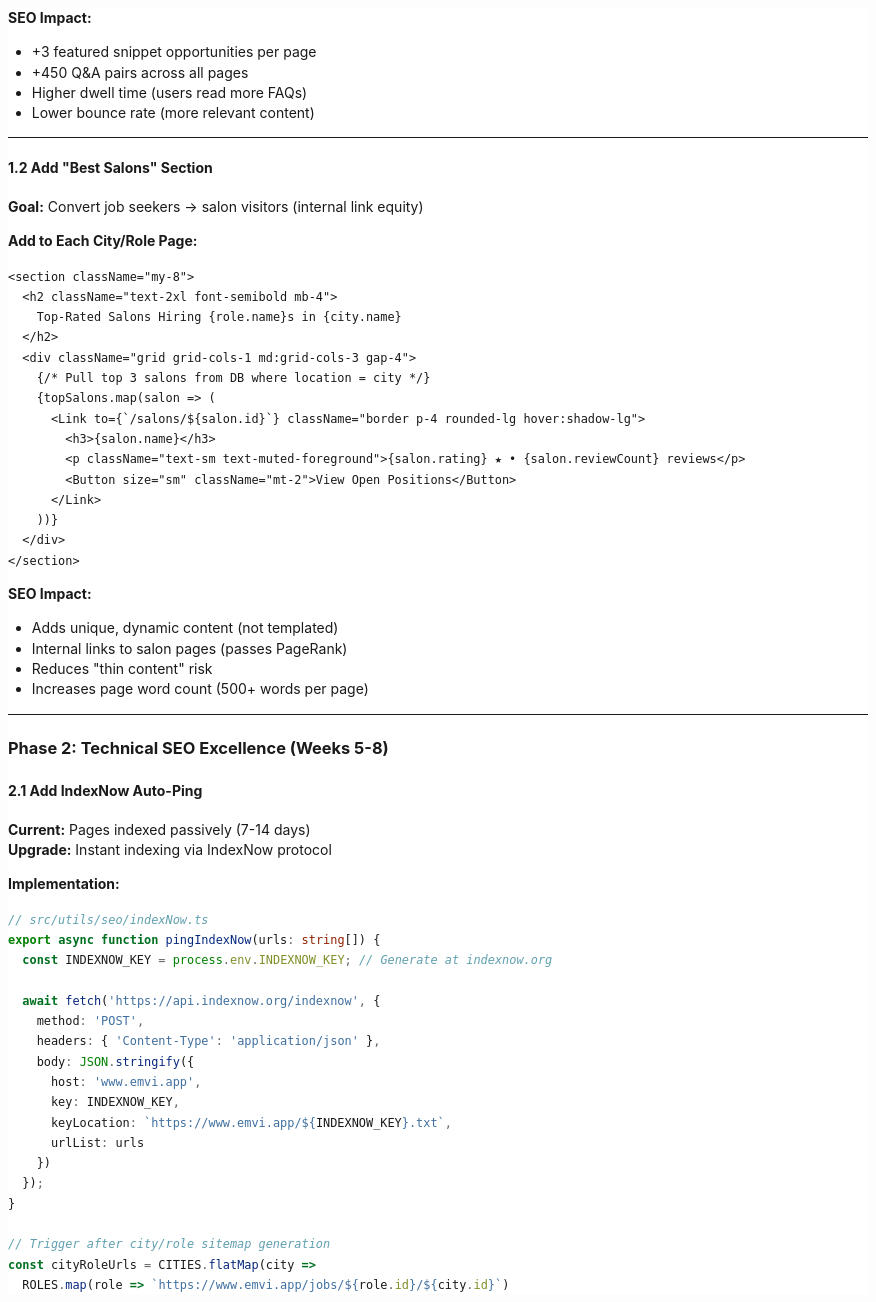 **SEO Impact:**
- +3 featured snippet opportunities per page
- +450 Q&A pairs across all pages
- Higher dwell time (users read more FAQs)
- Lower bounce rate (more relevant content)

---

#### 1.2 Add "Best Salons" Section
**Goal:** Convert job seekers → salon visitors (internal link equity)

**Add to Each City/Role Page:**
```tsx
<section className="my-8">
  <h2 className="text-2xl font-semibold mb-4">
    Top-Rated Salons Hiring {role.name}s in {city.name}
  </h2>
  <div className="grid grid-cols-1 md:grid-cols-3 gap-4">
    {/* Pull top 3 salons from DB where location = city */}
    {topSalons.map(salon => (
      <Link to={`/salons/${salon.id}`} className="border p-4 rounded-lg hover:shadow-lg">
        <h3>{salon.name}</h3>
        <p className="text-sm text-muted-foreground">{salon.rating} ★ • {salon.reviewCount} reviews</p>
        <Button size="sm" className="mt-2">View Open Positions</Button>
      </Link>
    ))}
  </div>
</section>
```

**SEO Impact:**
- Adds unique, dynamic content (not templated)
- Internal links to salon pages (passes PageRank)
- Reduces "thin content" risk
- Increases page word count (500+ words per page)

---

### Phase 2: Technical SEO Excellence (Weeks 5-8)

#### 2.1 Add IndexNow Auto-Ping
**Current:** Pages indexed passively (7-14 days)  
**Upgrade:** Instant indexing via IndexNow protocol

**Implementation:**
```typescript
// src/utils/seo/indexNow.ts
export async function pingIndexNow(urls: string[]) {
  const INDEXNOW_KEY = process.env.INDEXNOW_KEY; // Generate at indexnow.org
  
  await fetch('https://api.indexnow.org/indexnow', {
    method: 'POST',
    headers: { 'Content-Type': 'application/json' },
    body: JSON.stringify({
      host: 'www.emvi.app',
      key: INDEXNOW_KEY,
      keyLocation: `https://www.emvi.app/${INDEXNOW_KEY}.txt`,
      urlList: urls
    })
  });
}

// Trigger after city/role sitemap generation
const cityRoleUrls = CITIES.flatMap(city =>
  ROLES.map(role => `https://www.emvi.app/jobs/${role.id}/${city.id}`)
```